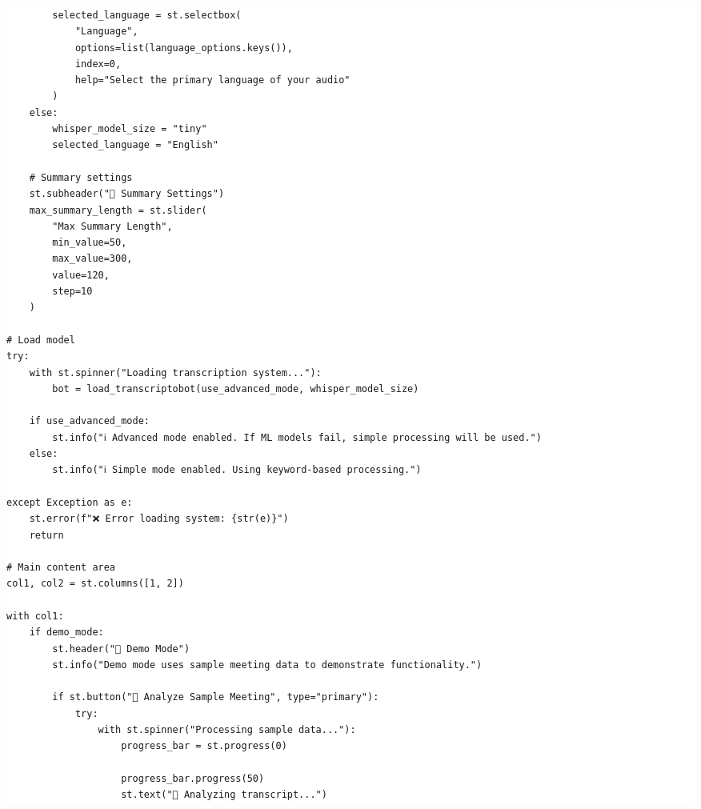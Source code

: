             selected_language = st.selectbox(
                "Language",
                options=list(language_options.keys()),
                index=0,
                help="Select the primary language of your audio"
            )
        else:
            whisper_model_size = "tiny"
            selected_language = "English"
        
        # Summary settings
        st.subheader("📝 Summary Settings")
        max_summary_length = st.slider(
            "Max Summary Length",
            min_value=50,
            max_value=300,
            value=120,
            step=10
        )
    
    # Load model
    try:
        with st.spinner("Loading transcription system..."):
            bot = load_transcriptobot(use_advanced_mode, whisper_model_size)
        
        if use_advanced_mode:
            st.info("ℹ️ Advanced mode enabled. If ML models fail, simple processing will be used.")
        else:
            st.info("ℹ️ Simple mode enabled. Using keyword-based processing.")
            
    except Exception as e:
        st.error(f"❌ Error loading system: {str(e)}")
        return
    
    # Main content area
    col1, col2 = st.columns([1, 2])
    
    with col1:
        if demo_mode:
            st.header("🧪 Demo Mode")
            st.info("Demo mode uses sample meeting data to demonstrate functionality.")
            
            if st.button("🚀 Analyze Sample Meeting", type="primary"):
                try:
                    with st.spinner("Processing sample data..."):
                        progress_bar = st.progress(0)
                        
                        progress_bar.progress(50)
                        st.text("📝 Analyzing transcript...")
                        